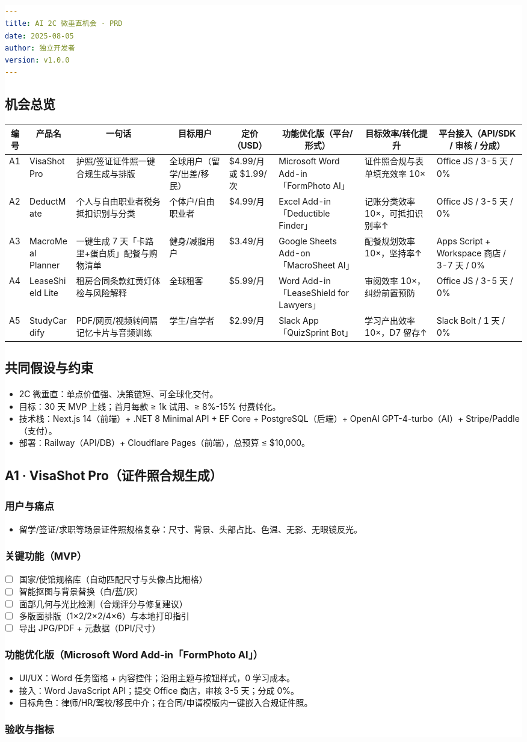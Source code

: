 ```yaml
---
title: AI 2C 微垂直机会 · PRD
date: 2025-08-05
author: 独立开发者
version: v1.0.0
---
```


## 机会总览

| 编号 | 产品名 | 一句话 | 目标用户 | 定价（USD） | 功能优化版（平台/形式） | 目标效率/转化提升 | 平台接入（API/SDK / 审核 / 分成） |
|---|---|---|---|---|---|---|---|
| A1 | VisaShot Pro | 护照/签证证件照一键合规生成与排版 | 全球用户（留学/出差/移民） | $4.99/月 或 $1.99/次 | Microsoft Word Add-in「FormPhoto AI」 | 证件照合规与表单填充效率 10× | Office JS / 3-5 天 / 0% |
| A2 | DeductMate | 个人与自由职业者税务抵扣识别与分类 | 个体户/自由职业者 | $4.99/月 | Excel Add-in「Deductible Finder」 | 记账分类效率 10×，可抵扣识别率↑ | Office JS / 3-5 天 / 0% |
| A3 | MacroMeal Planner | 一键生成 7 天「卡路里+蛋白质」配餐与购物清单 | 健身/减脂用户 | $3.49/月 | Google Sheets Add-on「MacroSheet AI」 | 配餐规划效率 10×，坚持率↑ | Apps Script + Workspace 商店 / 3-7 天 / 0% |
| A4 | LeaseShield Lite | 租房合同条款红黄灯体检与风险解释 | 全球租客 | $5.99/月 | Word Add-in「LeaseShield for Lawyers」 | 审阅效率 10×，纠纷前置预防 | Office JS / 3-5 天 / 0% |
| A5 | StudyCardify | PDF/网页/视频转间隔记忆卡片与音频训练 | 学生/自学者 | $2.99/月 | Slack App「QuizSprint Bot」 | 学习产出效率 10×，D7 留存↑ | Slack Bolt / 1 天 / 0% |

## 共同假设与约束

- 2C 微垂直：单点价值强、决策链短、可全球化交付。
- 目标：30 天 MVP 上线；首月每款 ≥ 1k 试用、≥ 8%-15% 付费转化。
- 技术栈：Next.js 14（前端）+ .NET 8 Minimal API + EF Core + PostgreSQL（后端）+ OpenAI GPT-4-turbo（AI）+ Stripe/Paddle（支付）。
- 部署：Railway（API/DB）+ Cloudflare Pages（前端），总预算 ≤ $10,000。

## A1 · VisaShot Pro（证件照合规生成）

### 用户与痛点

- 留学/签证/求职等场景证件照规格复杂：尺寸、背景、头部占比、色温、无影、无眼镜反光。

### 关键功能（MVP）

- [ ] 国家/使馆规格库（自动匹配尺寸与头像占比栅格）
- [ ] 智能抠图与背景替换（白/蓝/灰）
- [ ] 面部几何与光比检测（合规评分与修复建议）
- [ ] 多版面排版（1×2/2×2/4×6）与本地打印指引
- [ ] 导出 JPG/PDF + 元数据（DPI/尺寸）

### 功能优化版（Microsoft Word Add-in「FormPhoto AI」）

- UI/UX：Word 任务窗格 + 内容控件；沿用主题与按钮样式，0 学习成本。
- 接入：Word JavaScript API；提交 Office 商店，审核 3-5 天；分成 0%。
- 目标角色：律师/HR/驾校/移民中介；在合同/申请模版内一键嵌入合规证件照。

### 验收与指标
